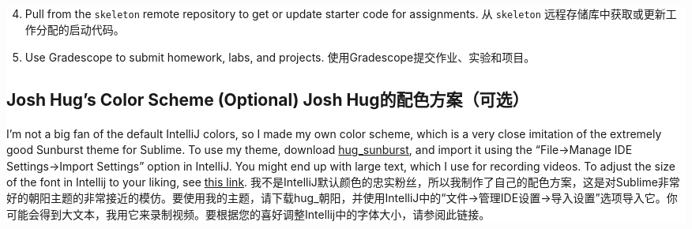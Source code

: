 4. Pull from the `skeleton` remote repository to get or update starter code for assignments.
从 `skeleton` 远程存储库中获取或更新工作分配的启动代码。

5. Use Gradescope to submit homework, labs, and projects.
使用Gradescope提交作业、实验和项目。

Josh Hug’s Color Scheme (Optional)
Josh Hug的配色方案（可选）
------------------------------------------------------

I’m not a big fan of the default IntelliJ colors, so I made my own color scheme, which is a very close imitation of the extremely good Sunburst theme for Sublime. To use my theme, download [hug_sunburst](/materials/lab/lab1/hug_sunburst.jar), and import it using the “File→Manage IDE Settings→Import Settings” option in IntelliJ. You might end up with large text, which I use for recording videos. To adjust the size of the font in Intellij to your liking, see [this link](https://www.jetbrains.com/help/idea/configuring-colors-and-fonts.html).
我不是IntelliJ默认颜色的忠实粉丝，所以我制作了自己的配色方案，这是对Sublime非常好的朝阳主题的非常接近的模仿。要使用我的主题，请下载hug_朝阳，并使用IntelliJ中的“文件→管理IDE设置→导入设置”选项导入它。你可能会得到大文本，我用它来录制视频。要根据您的喜好调整Intellij中的字体大小，请参阅此链接。

